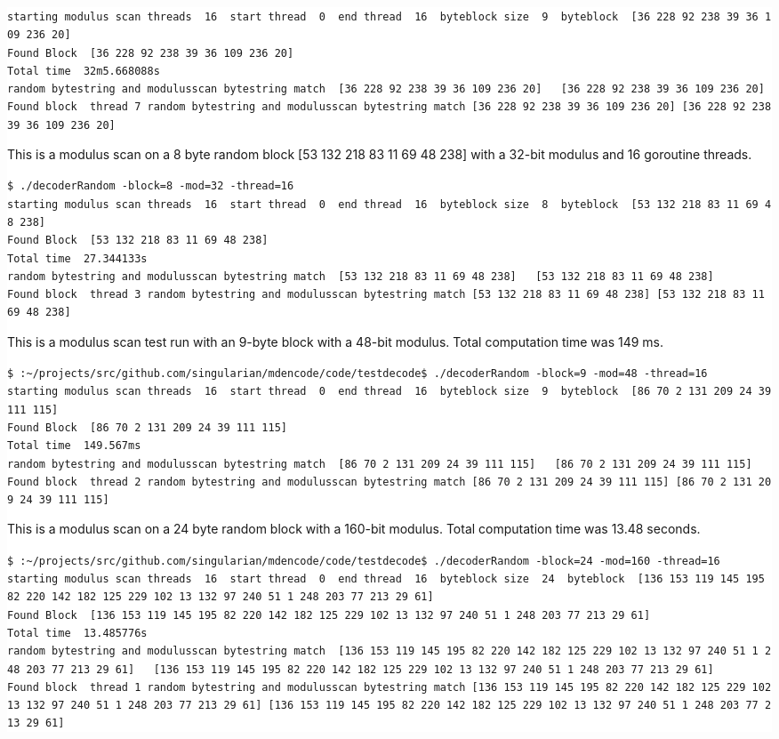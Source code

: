 ```
starting modulus scan threads  16  start thread  0  end thread  16  byteblock size  9  byteblock  [36 228 92 238 39 36 109 236 20]
Found Block  [36 228 92 238 39 36 109 236 20]
Total time  32m5.668088s
random bytestring and modulusscan bytestring match  [36 228 92 238 39 36 109 236 20]   [36 228 92 238 39 36 109 236 20]
Found block  thread 7 random bytestring and modulusscan bytestring match [36 228 92 238 39 36 109 236 20] [36 228 92 238 39 36 109 236 20]

```

This is a modulus scan on a 8 byte random block [53 132 218 83 11 69 48 238] with a 32-bit modulus and 16 goroutine threads.

```
$ ./decoderRandom -block=8 -mod=32 -thread=16
starting modulus scan threads  16  start thread  0  end thread  16  byteblock size  8  byteblock  [53 132 218 83 11 69 48 238]
Found Block  [53 132 218 83 11 69 48 238]
Total time  27.344133s
random bytestring and modulusscan bytestring match  [53 132 218 83 11 69 48 238]   [53 132 218 83 11 69 48 238]
Found block  thread 3 random bytestring and modulusscan bytestring match [53 132 218 83 11 69 48 238] [53 132 218 83 11 69 48 238]
```

This is a modulus scan test run with an 9-byte block with a 48-bit modulus.
Total computation time was 149 ms.

```
$ :~/projects/src/github.com/singularian/mdencode/code/testdecode$ ./decoderRandom -block=9 -mod=48 -thread=16
starting modulus scan threads  16  start thread  0  end thread  16  byteblock size  9  byteblock  [86 70 2 131 209 24 39 111 115]
Found Block  [86 70 2 131 209 24 39 111 115]
Total time  149.567ms
random bytestring and modulusscan bytestring match  [86 70 2 131 209 24 39 111 115]   [86 70 2 131 209 24 39 111 115]
Found block  thread 2 random bytestring and modulusscan bytestring match [86 70 2 131 209 24 39 111 115] [86 70 2 131 209 24 39 111 115]

```

This is a modulus scan on a 24 byte random block with a 160-bit modulus.
Total computation time was 13.48 seconds.
```
$ :~/projects/src/github.com/singularian/mdencode/code/testdecode$ ./decoderRandom -block=24 -mod=160 -thread=16
starting modulus scan threads  16  start thread  0  end thread  16  byteblock size  24  byteblock  [136 153 119 145 195 82 220 142 182 125 229 102 13 132 97 240 51 1 248 203 77 213 29 61]
Found Block  [136 153 119 145 195 82 220 142 182 125 229 102 13 132 97 240 51 1 248 203 77 213 29 61]
Total time  13.485776s
random bytestring and modulusscan bytestring match  [136 153 119 145 195 82 220 142 182 125 229 102 13 132 97 240 51 1 248 203 77 213 29 61]   [136 153 119 145 195 82 220 142 182 125 229 102 13 132 97 240 51 1 248 203 77 213 29 61]
Found block  thread 1 random bytestring and modulusscan bytestring match [136 153 119 145 195 82 220 142 182 125 229 102 13 132 97 240 51 1 248 203 77 213 29 61] [136 153 119 145 195 82 220 142 182 125 229 102 13 132 97 240 51 1 248 203 77 213 29 61]

```
